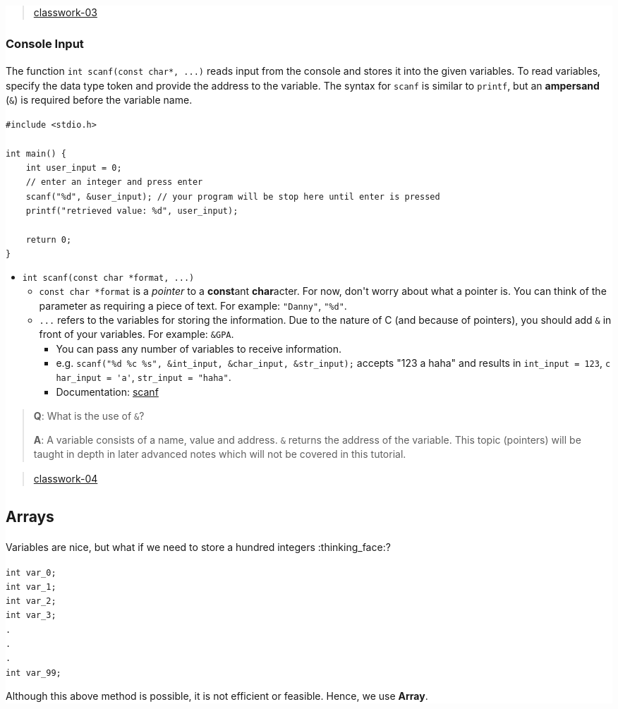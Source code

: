 > [classwork-03](https://hackmd.io/Fpr8vuHJS1WGAyE3t-Omfg?view#ex-3)

### Console Input

The function `int scanf(const char*, ...)` reads input from the console and stores it into the given variables. To read variables, specify the data type token and provide the address to the variable. The syntax for `scanf` is similar to `printf`, but an **ampersand** (`&`) is required before the variable name.

```c=
#include <stdio.h>

int main() {
    int user_input = 0;
    // enter an integer and press enter
    scanf("%d", &user_input); // your program will be stop here until enter is pressed
    printf("retrieved value: %d", user_input);
    
    return 0;
}
```

* `int scanf(const char *format, ...)`
    * `const char *format` is a *pointer* to a **const**ant **char**acter. For now, don't worry about what a pointer is. You can think of the parameter as requiring a piece of text. For example: `"Danny"`, `"%d"`.
    * `...` refers to the variables for storing the information. Due to the nature of C (and because of pointers), you should add `&` in front of your variables. For example: `&GPA`.
        * You can pass any number of variables to receive information.
        * e.g. `scanf("%d %c %s", &int_input, &char_input, &str_input);` accepts "123 a haha" and results in `int_input = 123`, `char_input = 'a'`, `str_input = "haha"`.
        * Documentation: [scanf](https://www.cplusplus.com/reference/cstdio/scanf/)

> **Q**: What is the use of `&`?
> 
> **A**: A variable consists of a name, value and address. `&` returns the address of the variable. This topic (pointers) will be taught in depth in later advanced notes which will not be covered in this tutorial.

> [classwork-04](https://hackmd.io/Fpr8vuHJS1WGAyE3t-Omfg?view#ex-4)

## Arrays

Variables are nice, but what if we need to store a hundred integers :thinking_face:?

```c=
int var_0;
int var_1;
int var_2;
int var_3;
.
.
.
int var_99;
```
Although this above method is possible, it is not efficient or feasible. Hence, we use **Array**.
